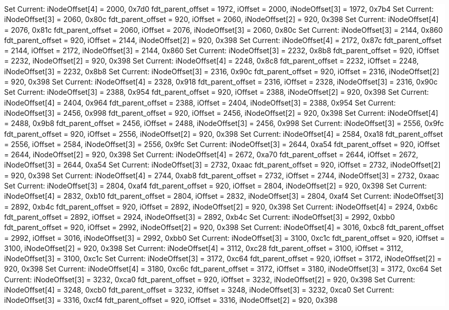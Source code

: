 Set Current: iNodeOffset[4] = 2000, 0x7d0
fdt_parent_offset = 1972, iOffset = 2000, iNodeOffset[3] = 1972, 0x7b4
Set Current: iNodeOffset[3] = 2060, 0x80c
fdt_parent_offset = 920, iOffset = 2060, iNodeOffset[2] = 920, 0x398
Set Current: iNodeOffset[4] = 2076, 0x81c
fdt_parent_offset = 2060, iOffset = 2076, iNodeOffset[3] = 2060, 0x80c
Set Current: iNodeOffset[3] = 2144, 0x860
fdt_parent_offset = 920, iOffset = 2144, iNodeOffset[2] = 920, 0x398
Set Current: iNodeOffset[4] = 2172, 0x87c
fdt_parent_offset = 2144, iOffset = 2172, iNodeOffset[3] = 2144, 0x860
Set Current: iNodeOffset[3] = 2232, 0x8b8
fdt_parent_offset = 920, iOffset = 2232, iNodeOffset[2] = 920, 0x398
Set Current: iNodeOffset[4] = 2248, 0x8c8
fdt_parent_offset = 2232, iOffset = 2248, iNodeOffset[3] = 2232, 0x8b8
Set Current: iNodeOffset[3] = 2316, 0x90c
fdt_parent_offset = 920, iOffset = 2316, iNodeOffset[2] = 920, 0x398
Set Current: iNodeOffset[4] = 2328, 0x918
fdt_parent_offset = 2316, iOffset = 2328, iNodeOffset[3] = 2316, 0x90c
Set Current: iNodeOffset[3] = 2388, 0x954
fdt_parent_offset = 920, iOffset = 2388, iNodeOffset[2] = 920, 0x398
Set Current: iNodeOffset[4] = 2404, 0x964
fdt_parent_offset = 2388, iOffset = 2404, iNodeOffset[3] = 2388, 0x954
Set Current: iNodeOffset[3] = 2456, 0x998
fdt_parent_offset = 920, iOffset = 2456, iNodeOffset[2] = 920, 0x398
Set Current: iNodeOffset[4] = 2488, 0x9b8
fdt_parent_offset = 2456, iOffset = 2488, iNodeOffset[3] = 2456, 0x998
Set Current: iNodeOffset[3] = 2556, 0x9fc
fdt_parent_offset = 920, iOffset = 2556, iNodeOffset[2] = 920, 0x398
Set Current: iNodeOffset[4] = 2584, 0xa18
fdt_parent_offset = 2556, iOffset = 2584, iNodeOffset[3] = 2556, 0x9fc
Set Current: iNodeOffset[3] = 2644, 0xa54
fdt_parent_offset = 920, iOffset = 2644, iNodeOffset[2] = 920, 0x398
Set Current: iNodeOffset[4] = 2672, 0xa70
fdt_parent_offset = 2644, iOffset = 2672, iNodeOffset[3] = 2644, 0xa54
Set Current: iNodeOffset[3] = 2732, 0xaac
fdt_parent_offset = 920, iOffset = 2732, iNodeOffset[2] = 920, 0x398
Set Current: iNodeOffset[4] = 2744, 0xab8
fdt_parent_offset = 2732, iOffset = 2744, iNodeOffset[3] = 2732, 0xaac
Set Current: iNodeOffset[3] = 2804, 0xaf4
fdt_parent_offset = 920, iOffset = 2804, iNodeOffset[2] = 920, 0x398
Set Current: iNodeOffset[4] = 2832, 0xb10
fdt_parent_offset = 2804, iOffset = 2832, iNodeOffset[3] = 2804, 0xaf4
Set Current: iNodeOffset[3] = 2892, 0xb4c
fdt_parent_offset = 920, iOffset = 2892, iNodeOffset[2] = 920, 0x398
Set Current: iNodeOffset[4] = 2924, 0xb6c
fdt_parent_offset = 2892, iOffset = 2924, iNodeOffset[3] = 2892, 0xb4c
Set Current: iNodeOffset[3] = 2992, 0xbb0
fdt_parent_offset = 920, iOffset = 2992, iNodeOffset[2] = 920, 0x398
Set Current: iNodeOffset[4] = 3016, 0xbc8
fdt_parent_offset = 2992, iOffset = 3016, iNodeOffset[3] = 2992, 0xbb0
Set Current: iNodeOffset[3] = 3100, 0xc1c
fdt_parent_offset = 920, iOffset = 3100, iNodeOffset[2] = 920, 0x398
Set Current: iNodeOffset[4] = 3112, 0xc28
fdt_parent_offset = 3100, iOffset = 3112, iNodeOffset[3] = 3100, 0xc1c
Set Current: iNodeOffset[3] = 3172, 0xc64
fdt_parent_offset = 920, iOffset = 3172, iNodeOffset[2] = 920, 0x398
Set Current: iNodeOffset[4] = 3180, 0xc6c
fdt_parent_offset = 3172, iOffset = 3180, iNodeOffset[3] = 3172, 0xc64
Set Current: iNodeOffset[3] = 3232, 0xca0
fdt_parent_offset = 920, iOffset = 3232, iNodeOffset[2] = 920, 0x398
Set Current: iNodeOffset[4] = 3248, 0xcb0
fdt_parent_offset = 3232, iOffset = 3248, iNodeOffset[3] = 3232, 0xca0
Set Current: iNodeOffset[3] = 3316, 0xcf4
fdt_parent_offset = 920, iOffset = 3316, iNodeOffset[2] = 920, 0x398